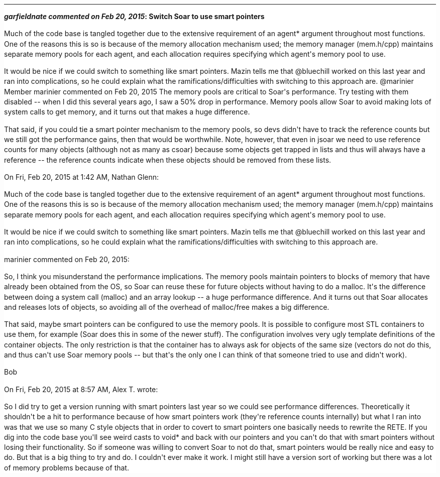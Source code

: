 ***

**_garfieldnate commented on Feb 20, 2015_: Switch Soar to use smart pointers**

Much of the code base is tangled together due to the extensive requirement of an agent* argument throughout most functions. One of the reasons this is so is because of the memory allocation mechanism used; the memory manager (mem.h/cpp) maintains separate memory pools for each agent, and each allocation requires specifying which agent's memory pool to use.

It would be nice if we could switch to something like smart pointers. Mazin tells me that @bluechill worked on this last year and ran into complications, so he could explain what the ramifications/difficulties with switching to this approach are. @marinier Member marinier commented on Feb 20, 2015 The memory pools are critical to Soar's performance. Try testing with them disabled -- when I did this several years ago, I saw a 50% drop in performance. Memory pools allow Soar to avoid making lots of system calls to get memory, and it turns out that makes a huge difference.

That said, if you could tie a smart pointer mechanism to the memory pools, so devs didn't have to track the reference counts but we still got the performance gains, then that would be worthwhile. Note, however, that even in jsoar we need to use reference counts for many objects (although not as many as csoar) because some objects get trapped in lists and thus will always have a reference -- the reference counts indicate when these objects should be removed from these lists.

On Fri, Feb 20, 2015 at 1:42 AM, Nathan Glenn:

Much of the code base is tangled together due to the extensive requirement of an agent* argument throughout most functions. One of the reasons this is so is because of the memory allocation mechanism used; the memory manager (mem.h/cpp) maintains separate memory pools for each agent, and each allocation requires specifying which agent's memory pool to use.

It would be nice if we could switch to something like smart pointers. Mazin tells me that @bluechill worked on this last year and ran into complications, so he could explain what the ramifications/difficulties with switching to this approach are.
 
marinier commented on Feb 20, 2015:

So, I think you misunderstand the performance implications. The memory pools maintain pointers to blocks of memory that have already been obtained from the OS, so Soar can reuse these for future objects without having to do a malloc. It's the difference between doing a system call (malloc) and an array lookup -- a huge performance difference. And it turns out that Soar allocates and releases lots of objects, so avoiding all of the overhead of malloc/free makes a big difference.

That said, maybe smart pointers can be configured to use the memory pools. It is possible to configure most STL containers to use them, for example (Soar does this in some of the newer stuff). The configuration involves very ugly template definitions of the container objects. The only restriction is that the container has to always ask for objects of the same size (vectors do not do this, and thus can't use Soar memory pools -- but that's the only one I can think of that someone tried to use and didn't work).

Bob

On Fri, Feb 20, 2015 at 8:57 AM, Alex T. wrote:

So I did try to get a version running with smart pointers last year so we could see performance differences. Theoretically it shouldn't be a hit to performance because of how smart pointers work (they're reference counts internally) but what I ran into was that we use so many C style objects that in order to covert to smart pointers one basically needs to rewrite the RETE. If you dig into the code base you'll see weird casts to void* and back with our pointers and you can't do that with smart pointers without losing their functionality. So if someone was willing to convert Soar to not do that, smart pointers would be really nice and easy to do. But that is a big thing to try and do. I couldn't ever make it work. I might still have a version sort of working but there was a lot of memory problems because of that.
